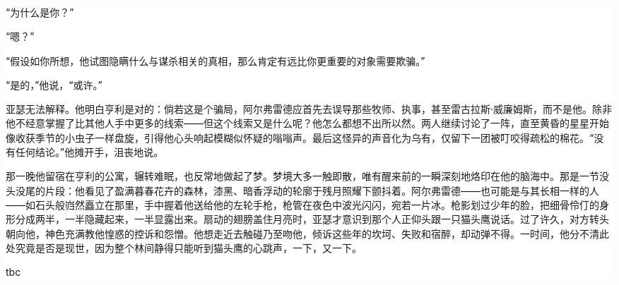 “为什么是你？”

“嗯？”

“假设如你所想，他试图隐瞒什么与谋杀相关的真相，那么肯定有远比你更重要的对象需要欺骗。”

“是的，”他说，“或许。”

亚瑟无法解释。他明白亨利是对的：倘若这是个骗局，阿尔弗雷德应首先去误导那些牧师、执事，甚至雷古拉斯·威廉姆斯，而不是他。除非他不经意掌握了比其他人手中更多的线索——但这个线索又是什么呢？他怎么都想不出所以然。两人继续讨论了一阵，直至黄昏的星星开始像收获季节的小虫子一样盘旋，引得他心头响起模糊似怀疑的嗡嗡声。最后这怪异的声音化为乌有，仅留下一团被叮咬得疏松的棉花。“没有任何结论。”他摊开手，沮丧地说。

那一晚他留宿在亨利的公寓，辗转难眠，也反常地做起了梦。梦境大多一触即散，唯有醒来前的一瞬深刻地烙印在他的脑海中。那是一节没头没尾的片段：他看见了盈满暮春花卉的森林，漆黑、暗香浮动的轮廓于残月照耀下颤抖着。阿尔弗雷德——也可能是与其长相一样的人——如石头般岿然矗立在那里，手中握着他送给他的左轮手枪，枪管在夜色中波光闪闪，宛若一片冰。枪影划过少年的脸，把细骨伶仃的身形分成两半，一半隐藏起来，一半显露出来。扇动的翅膀盖住月亮时，亚瑟才意识到那个人正仰头跟一只猫头鹰说话。过了许久，对方转头朝向他，神色充满教他惶惑的控诉和怨憎。他想走近去触碰乃至吻他，倾诉这些年的坎坷、失败和宿醉，却动弹不得。一时间，他分不清此处究竟是否是现世，因为整个林间静得只能听到猫头鹰的心跳声，一下，又一下。

tbc
